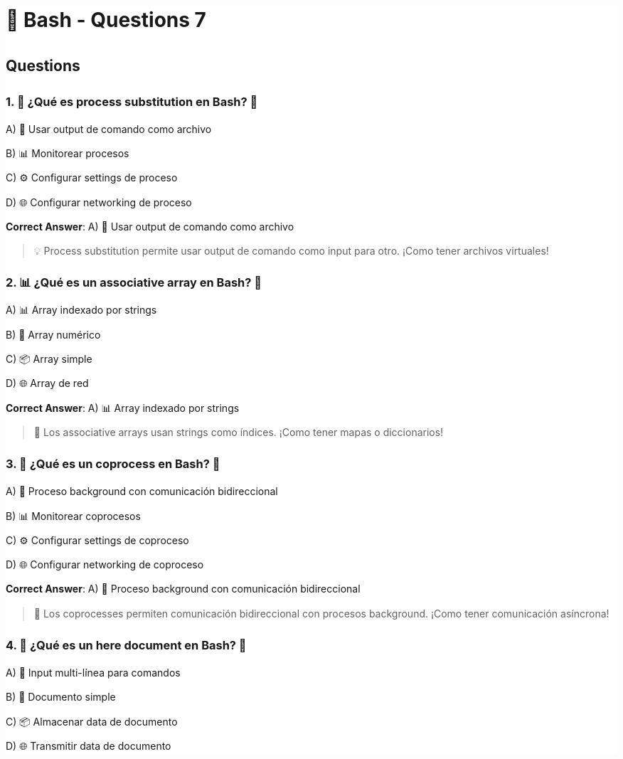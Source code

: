 # 🐚 Bash - Questions 7

## Questions

### 1. 🔄 ¿Qué es process substitution en Bash? 🔴

A) 🔄 Usar output de comando como archivo

B) 📊 Monitorear procesos

C) ⚙️ Configurar settings de proceso

D) 🌐 Configurar networking de proceso

**Correct Answer**: A) 🔄 Usar output de comando como archivo

> 💡 Process substitution permite usar output de comando como input para otro. ¡Como tener archivos virtuales!

### 2. 📊 ¿Qué es un associative array en Bash? 🔴

A) 📊 Array indexado por strings

B) 🔧 Array numérico

C) 📦 Array simple

D) 🌐 Array de red

**Correct Answer**: A) 📊 Array indexado por strings

> 📘 Los associative arrays usan strings como índices. ¡Como tener mapas o diccionarios!

### 3. 🔧 ¿Qué es un coprocess en Bash? 🔴

A) 🔧 Proceso background con comunicación bidireccional

B) 📊 Monitorear coprocesos

C) ⚙️ Configurar settings de coproceso

D) 🌐 Configurar networking de coproceso

**Correct Answer**: A) 🔧 Proceso background con comunicación bidireccional

> 🎯 Los coprocesses permiten comunicación bidireccional con procesos background. ¡Como tener comunicación asíncrona!

### 4. 📝 ¿Qué es un here document en Bash? 🔴

A) 📝 Input multi-línea para comandos

B) 🔧 Documento simple

C) 📦 Almacenar data de documento

D) 🌐 Transmitir data de documento
